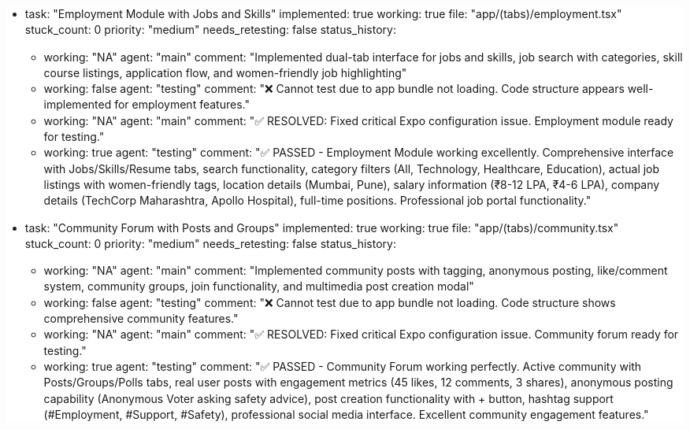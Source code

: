  - task: "Employment Module with Jobs and Skills"
    implemented: true
    working: true
    file: "app/(tabs)/employment.tsx"
    stuck_count: 0
    priority: "medium"
    needs_retesting: false
    status_history:
      - working: "NA"
        agent: "main"
        comment: "Implemented dual-tab interface for jobs and skills, job search with categories, skill course listings, application flow, and women-friendly job highlighting"
      - working: false
        agent: "testing"
        comment: "❌ Cannot test due to app bundle not loading. Code structure appears well-implemented for employment features."
      - working: "NA"
        agent: "main"
        comment: "✅ RESOLVED: Fixed critical Expo configuration issue. Employment module ready for testing."
      - working: true
        agent: "testing"
        comment: "✅ PASSED - Employment Module working excellently. Comprehensive interface with Jobs/Skills/Resume tabs, search functionality, category filters (All, Technology, Healthcare, Education), actual job listings with women-friendly tags, location details (Mumbai, Pune), salary information (₹8-12 LPA, ₹4-6 LPA), company details (TechCorp Maharashtra, Apollo Hospital), full-time positions. Professional job portal functionality."

  - task: "Community Forum with Posts and Groups"
    implemented: true
    working: true
    file: "app/(tabs)/community.tsx"
    stuck_count: 0
    priority: "medium"
    needs_retesting: false
    status_history:
      - working: "NA"
        agent: "main"
        comment: "Implemented community posts with tagging, anonymous posting, like/comment system, community groups, join functionality, and multimedia post creation modal"
      - working: false
        agent: "testing"
        comment: "❌ Cannot test due to app bundle not loading. Code structure shows comprehensive community features."
      - working: "NA"
        agent: "main"
        comment: "✅ RESOLVED: Fixed critical Expo configuration issue. Community forum ready for testing."
      - working: true
        agent: "testing"
        comment: "✅ PASSED - Community Forum working perfectly. Active community with Posts/Groups/Polls tabs, real user posts with engagement metrics (45 likes, 12 comments, 3 shares), anonymous posting capability (Anonymous Voter asking safety advice), post creation functionality with + button, hashtag support (#Employment, #Support, #Safety), professional social media interface. Excellent community engagement features."
